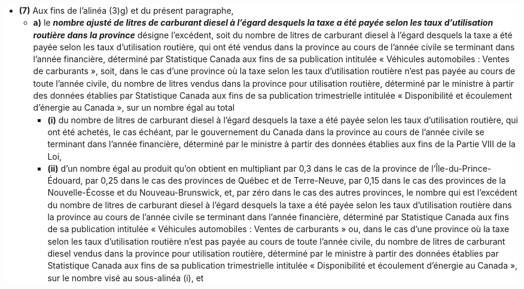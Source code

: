 - **(7)** Aux fins de l’alinéa (3)g) et du présent paragraphe,
	- **a)** le ***nombre ajusté de litres de carburant diesel à l’égard desquels la taxe a été payée selon les taux d’utilisation routière dans la province*** désigne l’excédent, soit du nombre de litres de carburant diesel à l’égard desquels la taxe a été payée selon les taux d’utilisation routière, qui ont été vendus dans la province au cours de l’année civile se terminant dans l’année financière, déterminé par Statistique Canada aux fins de sa publication intitulée « Véhicules automobiles : Ventes de carburants », soit, dans le cas d’une province où la taxe selon les taux d’utilisation routière n’est pas payée au cours de toute l’année civile, du nombre de litres vendus dans la province pour utilisation routière, déterminé par le ministre à partir des données établies par Statistique Canada aux fins de sa publication trimestrielle intitulée « Disponibilité et écoulement d’énergie au Canada », sur un nombre égal au total
		- **(i)** du nombre de litres de carburant diesel à l’égard desquels la taxe a été payée selon les taux d’utilisation routière, qui ont été achetés, le cas échéant, par le gouvernement du Canada dans la province au cours de l’année civile se terminant dans l’année financière, déterminé par le ministre à partir des données établies aux fins de la Partie VIII de la Loi,
		- **(ii)** d’un nombre égal au produit qu’on obtient en multipliant par 0,3 dans le cas de la province de l’Île-du-Prince-Édouard, par 0,25 dans le cas des provinces de Québec et de Terre-Neuve, par 0,15 dans le cas des provinces de la Nouvelle-Écosse et du Nouveau-Brunswick, et, par zéro dans le cas des autres provinces, le nombre qui est l’excédent du nombre de litres de carburant diesel à l’égard desquels la taxe a été payée selon les taux d’utilisation routière dans la province au cours de l’année civile se terminant dans l’année financière, déterminé par Statistique Canada aux fins de sa publication intitulée « Véhicules automobiles : Ventes de carburants » ou, dans le cas d’une province où la taxe selon les taux d’utilisation routière n’est pas payée au cours de toute l’année civile, du nombre de litres de carburant diesel vendus dans la province pour utilisation routière, déterminé par le ministre à partir des données établies par Statistique Canada aux fins de sa publication trimestrielle intitulée « Disponibilité et écoulement d’énergie au Canada », sur le nombre visé au sous-alinéa (i), et
